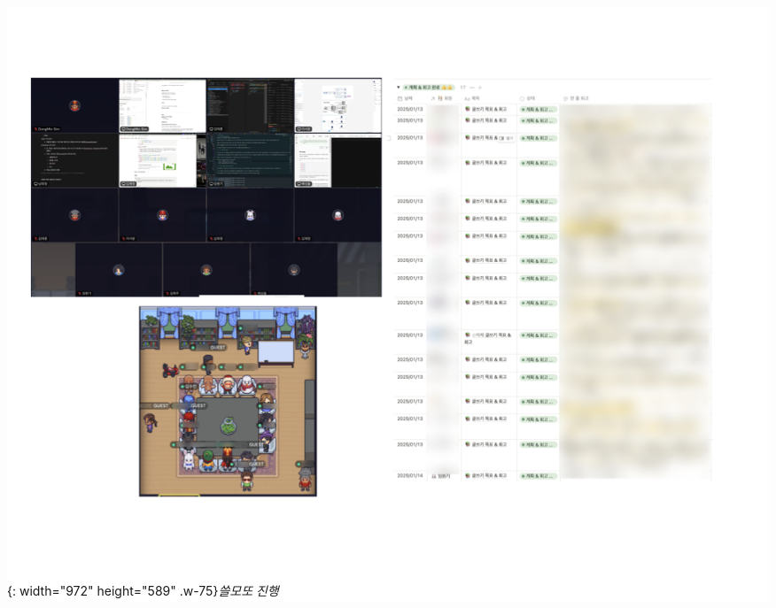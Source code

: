 ![Desktop View](/assets/posts/review/year/look-back-2024/useful-1.png){: width="972" height="589" .w-75}_쓸모또 진행_

